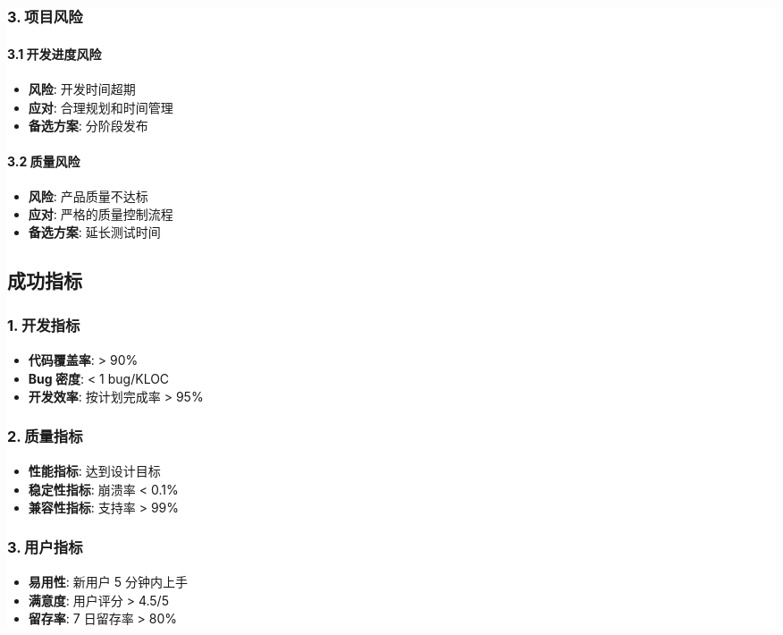 ### 3. 项目风险

#### 3.1 开发进度风险
- **风险**: 开发时间超期
- **应对**: 合理规划和时间管理
- **备选方案**: 分阶段发布

#### 3.2 质量风险
- **风险**: 产品质量不达标
- **应对**: 严格的质量控制流程
- **备选方案**: 延长测试时间

## 成功指标

### 1. 开发指标
- **代码覆盖率**: > 90%
- **Bug 密度**: < 1 bug/KLOC
- **开发效率**: 按计划完成率 > 95%

### 2. 质量指标
- **性能指标**: 达到设计目标
- **稳定性指标**: 崩溃率 < 0.1%
- **兼容性指标**: 支持率 > 99%

### 3. 用户指标
- **易用性**: 新用户 5 分钟内上手
- **满意度**: 用户评分 > 4.5/5
- **留存率**: 7 日留存率 > 80%



